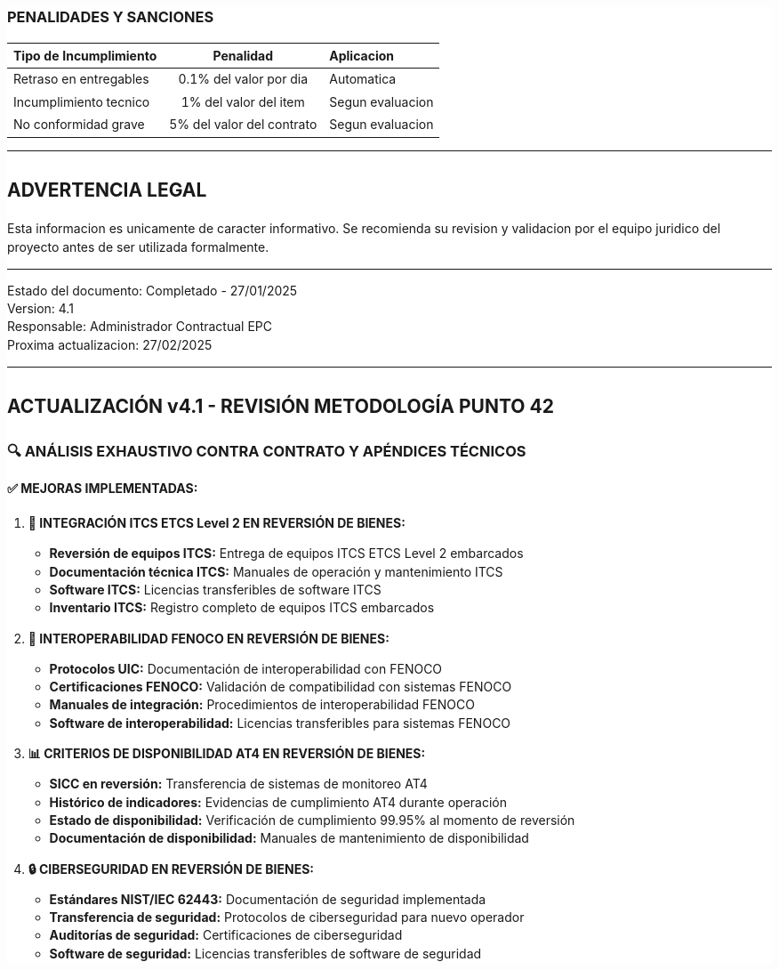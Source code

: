 ### PENALIDADES Y SANCIONES

| Tipo de Incumplimiento | Penalidad | Aplicacion |
|:---|:---:|:---|
| Retraso en entregables | 0.1% del valor por dia | Automatica |
| Incumplimiento tecnico | 1% del valor del item | Segun evaluacion |
| No conformidad grave | 5% del valor del contrato | Segun evaluacion |

---

## ADVERTENCIA LEGAL

Esta informacion es unicamente de caracter informativo. Se recomienda su revision y validacion por el equipo juridico del proyecto antes de ser utilizada formalmente.

---

Estado del documento: Completado - 27/01/2025  
Version: 4.1  
Responsable: Administrador Contractual EPC  
Proxima actualizacion: 27/02/2025

---

## ACTUALIZACIÓN v4.1 - REVISIÓN METODOLOGÍA PUNTO 42

### **🔍 ANÁLISIS EXHAUSTIVO CONTRA CONTRATO Y APÉNDICES TÉCNICOS**

#### **✅ MEJORAS IMPLEMENTADAS:**

1. **🚂 INTEGRACIÓN ITCS ETCS Level 2 EN REVERSIÓN DE BIENES:**
   - **Reversión de equipos ITCS:** Entrega de equipos ITCS ETCS Level 2 embarcados
   - **Documentación técnica ITCS:** Manuales de operación y mantenimiento ITCS
   - **Software ITCS:** Licencias transferibles de software ITCS
   - **Inventario ITCS:** Registro completo de equipos ITCS embarcados

2. **🔗 INTEROPERABILIDAD FENOCO EN REVERSIÓN DE BIENES:**
   - **Protocolos UIC:** Documentación de interoperabilidad con FENOCO
   - **Certificaciones FENOCO:** Validación de compatibilidad con sistemas FENOCO
   - **Manuales de integración:** Procedimientos de interoperabilidad FENOCO
   - **Software de interoperabilidad:** Licencias transferibles para sistemas FENOCO

3. **📊 CRITERIOS DE DISPONIBILIDAD AT4 EN REVERSIÓN DE BIENES:**
   - **SICC en reversión:** Transferencia de sistemas de monitoreo AT4
   - **Histórico de indicadores:** Evidencias de cumplimiento AT4 durante operación
   - **Estado de disponibilidad:** Verificación de cumplimiento 99.95% al momento de reversión
   - **Documentación de disponibilidad:** Manuales de mantenimiento de disponibilidad

4. **🔒 CIBERSEGURIDAD EN REVERSIÓN DE BIENES:**
   - **Estándares NIST/IEC 62443:** Documentación de seguridad implementada
   - **Transferencia de seguridad:** Protocolos de ciberseguridad para nuevo operador
   - **Auditorías de seguridad:** Certificaciones de ciberseguridad
   - **Software de seguridad:** Licencias transferibles de software de seguridad
